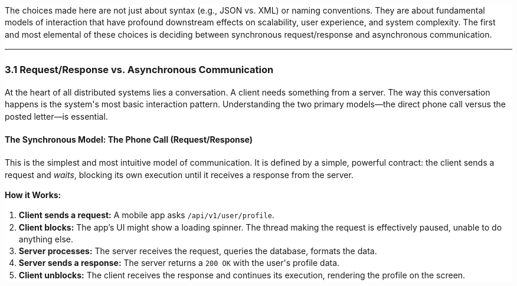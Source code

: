 The choices made here are not just about syntax (e.g., JSON vs. XML) or naming conventions. They are about fundamental models of interaction that have profound downstream effects on scalability, user experience, and system complexity. The first and most elemental of these choices is deciding between synchronous request/response and asynchronous communication.

---

### **3.1 Request/Response vs. Asynchronous Communication**

At the heart of all distributed systems lies a conversation. A client needs something from a server. The way this conversation happens is the system's most basic interaction pattern. Understanding the two primary models—the direct phone call versus the posted letter—is essential.

#### **The Synchronous Model: The Phone Call (Request/Response)**

This is the simplest and most intuitive model of communication. It is defined by a simple, powerful contract: the client sends a request and *waits*, blocking its own execution until it receives a response from the server.

**How it Works:**
1.  **Client sends a request:** A mobile app asks `/api/v1/user/profile`.
2.  **Client blocks:** The app’s UI might show a loading spinner. The thread making the request is effectively paused, unable to do anything else.
3.  **Server processes:** The server receives the request, queries the database, formats the data.
4.  **Server sends a response:** The server returns a `200 OK` with the user's profile data.
5.  **Client unblocks:** The client receives the response and continues its execution, rendering the profile on the screen.
